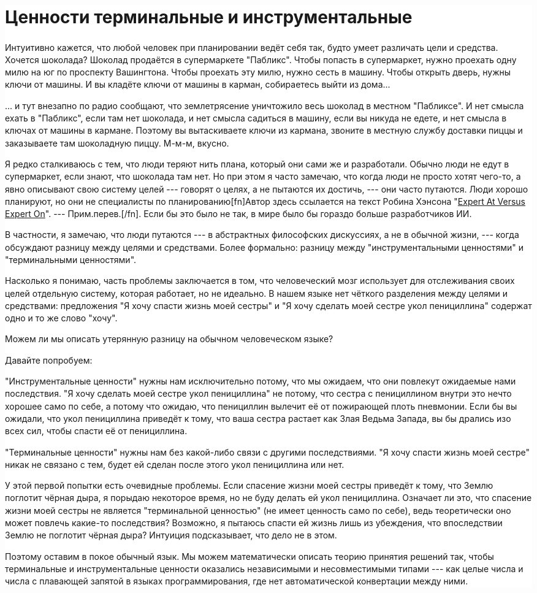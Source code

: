 # Ценности терминальные и инструментальные
Интуитивно кажется, что любой человек при планировании ведёт себя так, будто умеет различать цели и средства. Хочется шоколада? Шоколад продаётся в супермаркете "Пабликс". Чтобы попасть в супермаркет, нужно проехать одну милю на юг по проспекту Вашингтона. Чтобы проехать эту милю, нужно сесть в машину. Чтобы открыть дверь, нужны ключи от машины. И вы кладёте ключи от машины в карман, собираетесь выйти из дома...

... и тут внезапно по радио сообщают, что землетрясение уничтожило весь шоколад в местном "Пабликсе". И нет смысла ехать в "Пабликс", если там нет шоколада, и нет смысла садиться в машину, если вы никуда не едете, и нет смысла в ключах от машины в кармане. Поэтому вы вытаскиваете ключи из кармана, звоните в местную службу доставки пиццы и заказываете там шоколадную пиццу. М-м-м, вкусно. 

Я редко сталкиваюсь с тем, что люди теряют нить плана, который они сами же и разработали. Обычно люди не едут в супермаркет, если знают, что шоколада там нет. Но при этом я часто замечаю, что когда люди не просто хотят чего-то, а явно описывают свою систему целей --- говорят о целях, а не пытаются их достичь, --- они часто путаются. Люди хорошо планируют, но они не специалисты по планированию[fn]Автор здесь ссылается на текст Робина Хэнсона "[Expert At Versus Expert On](http://www.overcomingbias.com/2007/04/expert_at_versu.html)". --- Прим.перев.[/fn]. Если бы это было не так, в мире было бы гораздо больше разработчиков ИИ.

В частности, я замечаю, что люди путаются --- в абстрактных философских дискуссиях, а не в обычной жизни, --- когда обсуждают разницу между целями и средствами. Более формально: разницу между "инструментальными ценностями" и "терминальными ценностями".

Насколько я понимаю, часть проблемы заключается в том, что человеческий мозг использует для отслеживания своих целей отдельную систему, которая работает, но не идеально. В нашем языке нет чёткого разделения между целями и средствами: предложения "Я хочу спасти жизнь моей сестры" и "Я хочу сделать моей сестре укол пенициллина" содержат одно и то же слово "хочу".

Можем ли мы описать утерянную разницу на обычном человеческом языке?

Давайте попробуем:

"Инструментальные ценности" нужны нам исключительно потому, что мы ожидаем, что они повлекут ожидаемые нами последствия. "Я хочу сделать моей сестре укол пенициллина" не потому, что сестра с пенициллином внутри это нечто хорошее само по себе, а потому что ожидаю, что пенициллин вылечит её от пожирающей плоть пневмонии. Если бы вы ожидали, что укол пенициллина приведёт к тому, что ваша сестра растает как Злая Ведьма Запада, вы бы дрались изо всех сил, чтобы спасти её от пенициллина.

"Терминальные ценности" нужны нам без какой-либо связи с другими последствиями. "Я хочу спасти жизнь моей сестре" никак не связано с тем, будет ей сделан после этого укол пенициллина или нет.

У этой первой попытки есть очевидные проблемы. Если спасение жизни моей сестры приведёт к тому, что Землю поглотит чёрная дыра, я порыдаю некоторое время, но не буду делать ей укол пенициллина. Означает ли это, что спасение жизни моей сестры не является "терминальной ценностью" (не имеет ценность само по себе), ведь теоретически оно может повлечь какие-то последствия? Возможно, я пытаюсь спасти ей жизнь лишь из убеждения, что впоследствии Землю не поглотит чёрная дыра? Интуиция подсказывает, что дело не в этом.

Поэтому оставим в покое обычный язык. Мы можем математически описать теорию принятия решений так, чтобы терминальные и инструментальные ценности оказались независимыми и несовместимыми типами --- как целые числа и числа с плавающей запятой в языках программирования, где нет автоматической конвертации между ними.
